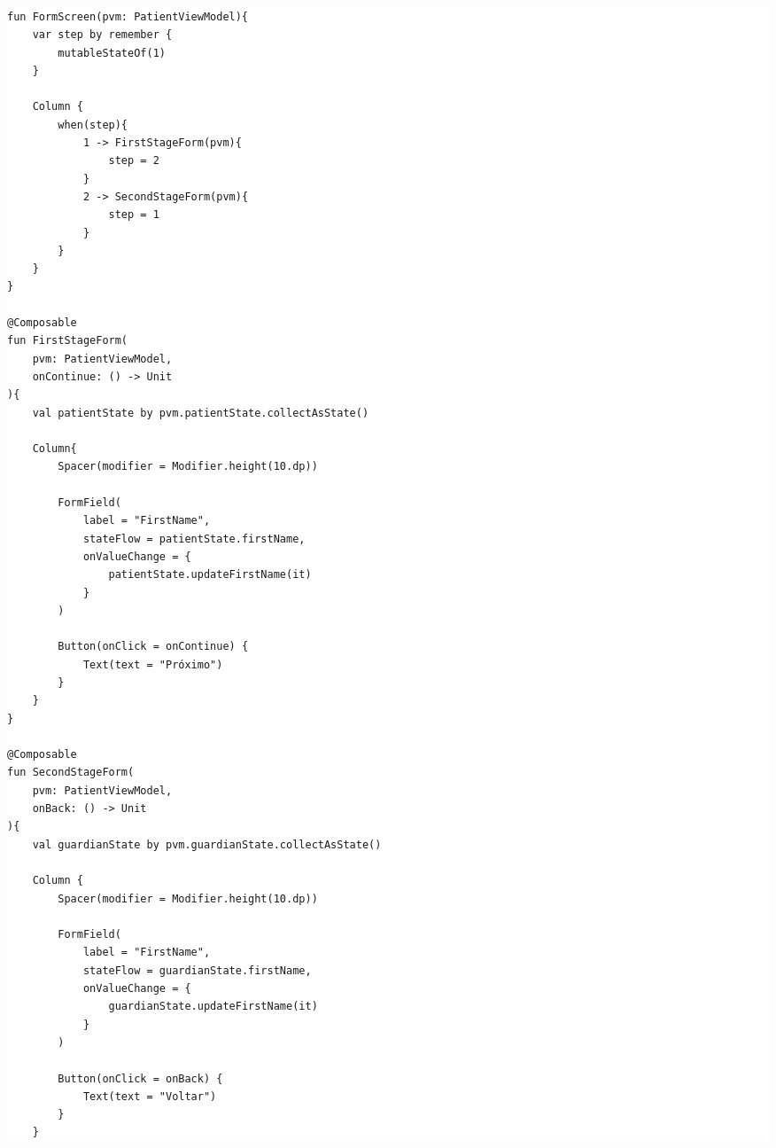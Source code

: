 ```
fun FormScreen(pvm: PatientViewModel){
    var step by remember {
        mutableStateOf(1)
    }

    Column {
        when(step){
            1 -> FirstStageForm(pvm){
                step = 2
            }
            2 -> SecondStageForm(pvm){
                step = 1
            }
        }
    }
}

@Composable
fun FirstStageForm(
    pvm: PatientViewModel,
    onContinue: () -> Unit
){
    val patientState by pvm.patientState.collectAsState()

    Column{
        Spacer(modifier = Modifier.height(10.dp))

        FormField(
            label = "FirstName",
            stateFlow = patientState.firstName,
            onValueChange = {
                patientState.updateFirstName(it)
            }
        )

        Button(onClick = onContinue) {
            Text(text = "Próximo")
        }
    }
}

@Composable
fun SecondStageForm(
    pvm: PatientViewModel,
    onBack: () -> Unit
){
    val guardianState by pvm.guardianState.collectAsState()

    Column {
        Spacer(modifier = Modifier.height(10.dp))

        FormField(
            label = "FirstName",
            stateFlow = guardianState.firstName,
            onValueChange = {
                guardianState.updateFirstName(it)
            }
        )

        Button(onClick = onBack) {
            Text(text = "Voltar")
        }
    }
```